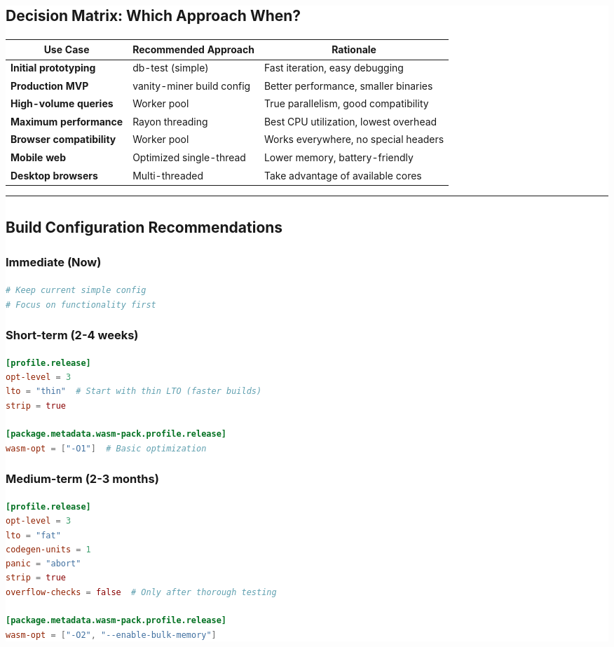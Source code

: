## Decision Matrix: Which Approach When?

| Use Case | Recommended Approach | Rationale |
|----------|---------------------|-----------|
| **Initial prototyping** | db-test (simple) | Fast iteration, easy debugging |
| **Production MVP** | vanity-miner build config | Better performance, smaller binaries |
| **High-volume queries** | Worker pool | True parallelism, good compatibility |
| **Maximum performance** | Rayon threading | Best CPU utilization, lowest overhead |
| **Browser compatibility** | Worker pool | Works everywhere, no special headers |
| **Mobile web** | Optimized single-thread | Lower memory, battery-friendly |
| **Desktop browsers** | Multi-threaded | Take advantage of available cores |

---

## Build Configuration Recommendations

### Immediate (Now)
```toml
# Keep current simple config
# Focus on functionality first
```

### Short-term (2-4 weeks)
```toml
[profile.release]
opt-level = 3
lto = "thin"  # Start with thin LTO (faster builds)
strip = true

[package.metadata.wasm-pack.profile.release]
wasm-opt = ["-O1"]  # Basic optimization
```

### Medium-term (2-3 months)
```toml
[profile.release]
opt-level = 3
lto = "fat"
codegen-units = 1
panic = "abort"
strip = true
overflow-checks = false  # Only after thorough testing

[package.metadata.wasm-pack.profile.release]
wasm-opt = ["-O2", "--enable-bulk-memory"]
```
